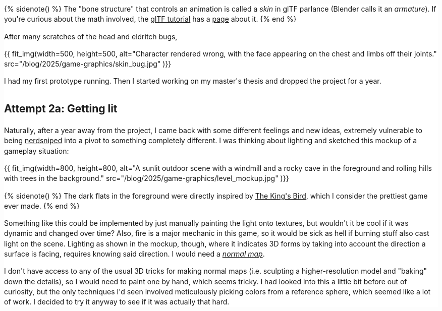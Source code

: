 {% sidenote() %}
The "bone structure" that controls an animation is called a _skin_
in glTF parlance (Blender calls it an _armature_).
If you're curious about the math involved,
the [glTF tutorial](https://github.com/KhronosGroup/glTF-Tutorials/tree/main/gltfTutorial)
has a [page](https://github.com/KhronosGroup/glTF-Tutorials/blob/main/gltfTutorial/gltfTutorial_020_Skins.md)
about it.
{% end %}

After many scratches of the head and eldritch bugs,

{{ fit_img(width=500, height=500,
alt="Character rendered wrong, with the face appearing on the chest
and limbs off their joints."
src="/blog/2025/game-graphics/skin_bug.jpg"
)}}

I had my first prototype running.
Then I started working on my master's thesis and dropped the project for a year.


## Attempt 2a: Getting lit

Naturally, after a year away from the project,
I came back with some different feelings and new ideas,
extremely vulnerable to being [nerdsniped][nerdsnipe]
into a pivot to something completely different.
I was thinking about lighting and sketched this mockup of a gameplay situation:

{{ fit_img(width=800, height=800,
alt="A sunlit outdoor scene with a windmill and a rocky cave
in the foreground and rolling hills with trees in the background."
src="/blog/2025/game-graphics/level_mockup.jpg"
)}}

{% sidenote() %}
The dark flats in the foreground were directly inspired by
[The King's Bird](https://store.steampowered.com/app/812550/The_Kings_Bird/),
which I consider the prettiest game ever made.
{% end %}

Something like this could be implemented by just manually painting the light
onto textures, but wouldn't it be cool if it was dynamic and changed over time?
Also, fire is a major mechanic in this game,
so it would be sick as hell if burning stuff also cast light on the scene.
Lighting as shown in the mockup, though, where it indicates 3D forms
by taking into account the direction a surface is facing,
requires knowing said direction.
I would need a [_normal map_][normalmap].

I don't have access to any of the usual 3D tricks for making normal maps
(i.e. sculpting a higher-resolution model and "baking" down the details),
so I would need to paint one by hand, which seems tricky.
I had looked into this a little bit before out of curiosity,
but the only techniques I'd seen involved meticulously picking colors from a reference sphere,
which seemed like a lot of work.
I decided to try it anyway to see if it was actually that hard.


[spine]: https://esotericsoftware.com/
[starframe]: https://github.com/m0lentum/starframe
[nerdsnipe]: https://xkcd.com/356/
[normalmap]: https://en.wikipedia.org/wiki/Normal_mapping
[krita]: https://krita.org/
[blender]: https://www.blender.org/
[nm-brush-eng]: https://docs.krita.org/en/reference_manual/brushes/brush_engines/tangen_normal_brush_engine.html
[phong]: https://en.wikipedia.org/wiki/Phong_reflection_model
[wgpu]: https://wgpu.rs/
[learnogl]: https://learnopengl.com/
[learnogl-normal]: https://learnopengl.com/Advanced-Lighting/Normal-Mapping
[learnogl-deferred]: https://learnopengl.com/Advanced-Lighting/Deferred-Shading
[forwardplus]: https://takahiroharada.wordpress.com/wp-content/uploads/2015/04/forward_plus.pdf
[simondev-rc]: https://www.youtube.com/watch?v=3so7xdZHKxw
[rc-paper]: https://drive.google.com/file/d/1L6v1_7HY2X-LV3Ofb6oyTIxgEaP4LOI6/view?usp=sharing
[gmshaders-rc-1]: https://mini.gmshaders.com/p/radiance-cascades
[gmshaders-rc-2]: https://mini.gmshaders.com/p/radiance-cascades2
[jason-rc]: https://jason.today/rc
[max-rc]: https://m4xc.dev/articles/fundamental-rc/
[velgi]: https://molentum.itch.io/velgi